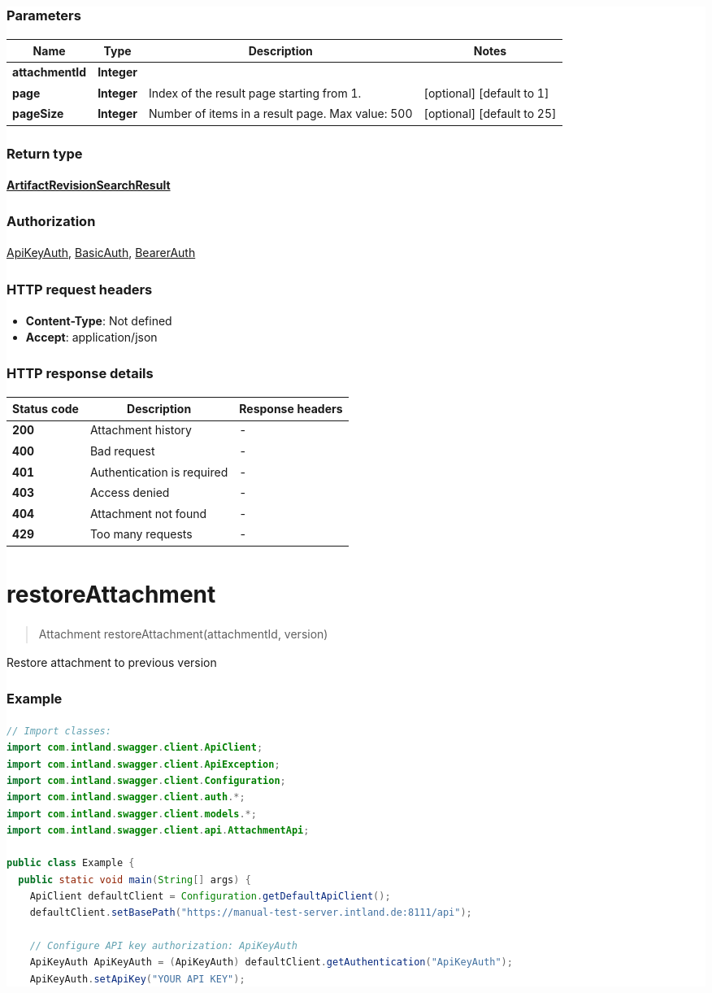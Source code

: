 ### Parameters

| Name | Type | Description  | Notes |
|------------- | ------------- | ------------- | -------------|
| **attachmentId** | **Integer**|  | |
| **page** | **Integer**| Index of the result page starting from 1. | [optional] [default to 1] |
| **pageSize** | **Integer**| Number of items in a result page. Max value: 500 | [optional] [default to 25] |

### Return type

[**ArtifactRevisionSearchResult**](ArtifactRevisionSearchResult.md)

### Authorization

[ApiKeyAuth](../README.md#ApiKeyAuth), [BasicAuth](../README.md#BasicAuth), [BearerAuth](../README.md#BearerAuth)

### HTTP request headers

 - **Content-Type**: Not defined
 - **Accept**: application/json

### HTTP response details
| Status code | Description | Response headers |
|-------------|-------------|------------------|
| **200** | Attachment history |  -  |
| **400** | Bad request |  -  |
| **401** | Authentication is required |  -  |
| **403** | Access denied |  -  |
| **404** | Attachment not found |  -  |
| **429** | Too many requests |  -  |

<a name="restoreAttachment"></a>
# **restoreAttachment**
> Attachment restoreAttachment(attachmentId, version)

Restore attachment to previous version

### Example
```java
// Import classes:
import com.intland.swagger.client.ApiClient;
import com.intland.swagger.client.ApiException;
import com.intland.swagger.client.Configuration;
import com.intland.swagger.client.auth.*;
import com.intland.swagger.client.models.*;
import com.intland.swagger.client.api.AttachmentApi;

public class Example {
  public static void main(String[] args) {
    ApiClient defaultClient = Configuration.getDefaultApiClient();
    defaultClient.setBasePath("https://manual-test-server.intland.de:8111/api");
    
    // Configure API key authorization: ApiKeyAuth
    ApiKeyAuth ApiKeyAuth = (ApiKeyAuth) defaultClient.getAuthentication("ApiKeyAuth");
    ApiKeyAuth.setApiKey("YOUR API KEY");
```